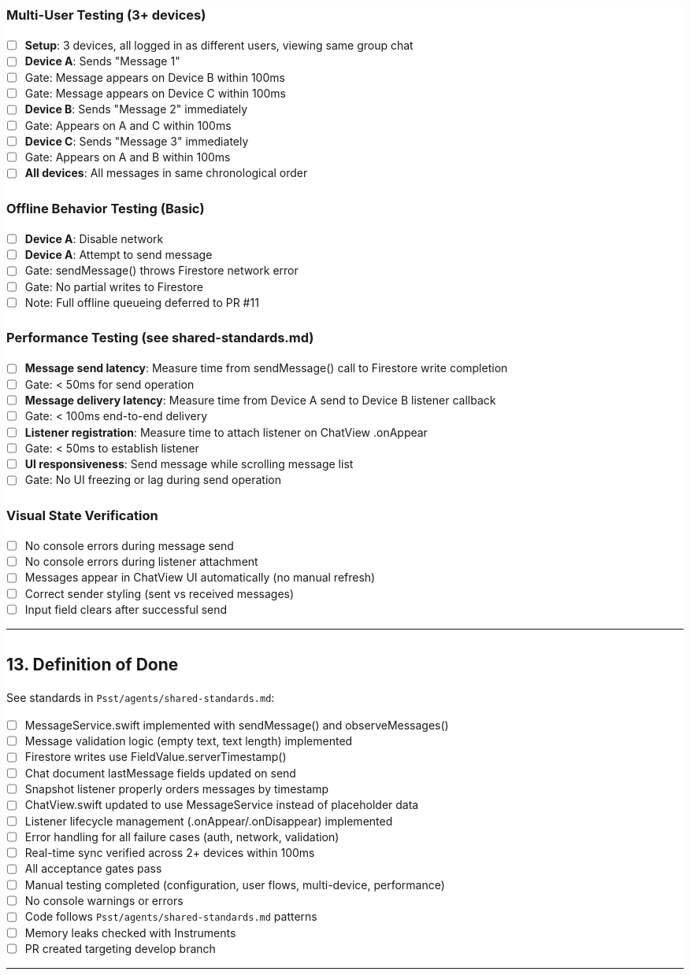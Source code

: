 ### Multi-User Testing (3+ devices)
- [ ] **Setup**: 3 devices, all logged in as different users, viewing same group chat
- [ ] **Device A**: Sends "Message 1"
- [ ] Gate: Message appears on Device B within 100ms
- [ ] Gate: Message appears on Device C within 100ms
- [ ] **Device B**: Sends "Message 2" immediately
- [ ] Gate: Appears on A and C within 100ms
- [ ] **Device C**: Sends "Message 3" immediately
- [ ] Gate: Appears on A and B within 100ms
- [ ] **All devices**: All messages in same chronological order

### Offline Behavior Testing (Basic)
- [ ] **Device A**: Disable network
- [ ] **Device A**: Attempt to send message
- [ ] Gate: sendMessage() throws Firestore network error
- [ ] Gate: No partial writes to Firestore
- [ ] Note: Full offline queueing deferred to PR #11

### Performance Testing (see shared-standards.md)
- [ ] **Message send latency**: Measure time from sendMessage() call to Firestore write completion
- [ ] Gate: < 50ms for send operation
- [ ] **Message delivery latency**: Measure time from Device A send to Device B listener callback
- [ ] Gate: < 100ms end-to-end delivery
- [ ] **Listener registration**: Measure time to attach listener on ChatView .onAppear
- [ ] Gate: < 50ms to establish listener
- [ ] **UI responsiveness**: Send message while scrolling message list
- [ ] Gate: No UI freezing or lag during send operation

### Visual State Verification
- [ ] No console errors during message send
- [ ] No console errors during listener attachment
- [ ] Messages appear in ChatView UI automatically (no manual refresh)
- [ ] Correct sender styling (sent vs received messages)
- [ ] Input field clears after successful send

---

## 13. Definition of Done

See standards in `Psst/agents/shared-standards.md`:

- [ ] MessageService.swift implemented with sendMessage() and observeMessages()
- [ ] Message validation logic (empty text, text length) implemented
- [ ] Firestore writes use FieldValue.serverTimestamp()
- [ ] Chat document lastMessage fields updated on send
- [ ] Snapshot listener properly orders messages by timestamp
- [ ] ChatView.swift updated to use MessageService instead of placeholder data
- [ ] Listener lifecycle management (.onAppear/.onDisappear) implemented
- [ ] Error handling for all failure cases (auth, network, validation)
- [ ] Real-time sync verified across 2+ devices within 100ms
- [ ] All acceptance gates pass
- [ ] Manual testing completed (configuration, user flows, multi-device, performance)
- [ ] No console warnings or errors
- [ ] Code follows `Psst/agents/shared-standards.md` patterns
- [ ] Memory leaks checked with Instruments
- [ ] PR created targeting develop branch

---